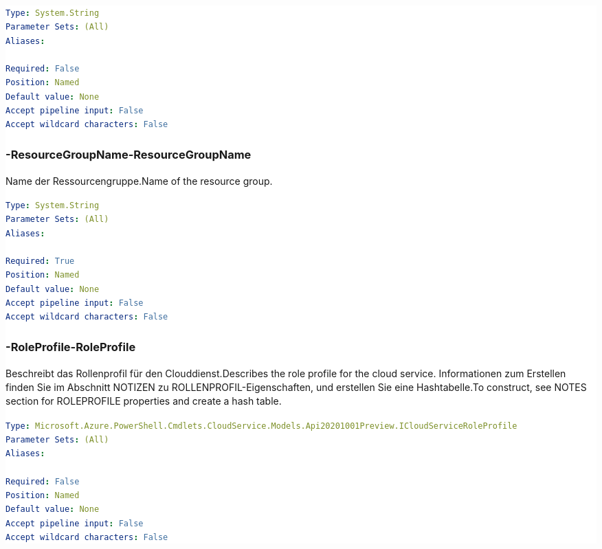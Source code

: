 ```yaml
Type: System.String
Parameter Sets: (All)
Aliases:

Required: False
Position: Named
Default value: None
Accept pipeline input: False
Accept wildcard characters: False
```

### <span data-ttu-id="e0143-146">-ResourceGroupName</span><span class="sxs-lookup"><span data-stu-id="e0143-146">-ResourceGroupName</span></span>
<span data-ttu-id="e0143-147">Name der Ressourcengruppe.</span><span class="sxs-lookup"><span data-stu-id="e0143-147">Name of the resource group.</span></span>

```yaml
Type: System.String
Parameter Sets: (All)
Aliases:

Required: True
Position: Named
Default value: None
Accept pipeline input: False
Accept wildcard characters: False
```

### <span data-ttu-id="e0143-148">-RoleProfile</span><span class="sxs-lookup"><span data-stu-id="e0143-148">-RoleProfile</span></span>
<span data-ttu-id="e0143-149">Beschreibt das Rollenprofil für den Clouddienst.</span><span class="sxs-lookup"><span data-stu-id="e0143-149">Describes the role profile for the cloud service.</span></span>
<span data-ttu-id="e0143-150">Informationen zum Erstellen finden Sie im Abschnitt NOTIZEN zu ROLLENPROFIL-Eigenschaften, und erstellen Sie eine Hashtabelle.</span><span class="sxs-lookup"><span data-stu-id="e0143-150">To construct, see NOTES section for ROLEPROFILE properties and create a hash table.</span></span>

```yaml
Type: Microsoft.Azure.PowerShell.Cmdlets.CloudService.Models.Api20201001Preview.ICloudServiceRoleProfile
Parameter Sets: (All)
Aliases:

Required: False
Position: Named
Default value: None
Accept pipeline input: False
Accept wildcard characters: False
```
